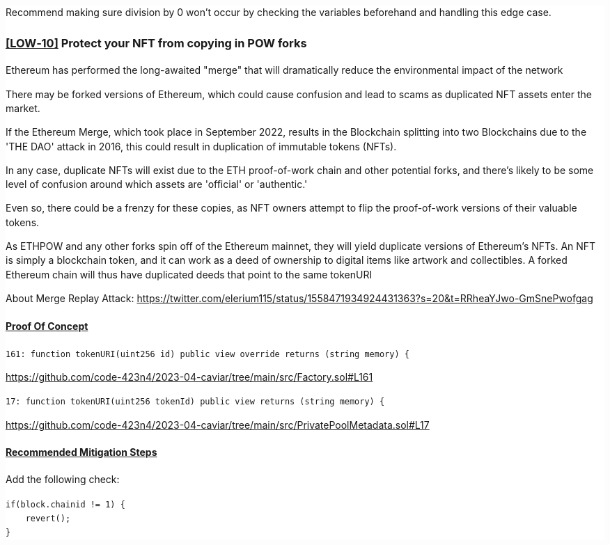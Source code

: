 Recommend making sure division by 0 won’t occur by checking the variables beforehand and handling this edge case.



### <a href="#Summary">[LOW&#x2011;10]</a><a name="LOW&#x2011;10"> Protect your NFT from copying in POW forks
Ethereum has performed the long-awaited "merge" that will dramatically reduce the environmental impact of the network

There may be forked versions of Ethereum, which could cause confusion and lead to scams as duplicated NFT assets enter the market.

If the Ethereum Merge, which took place in September 2022, results in the Blockchain splitting into two Blockchains due to the 'THE DAO' attack in 2016, this could result in duplication of immutable tokens (NFTs).

In any case, duplicate NFTs will exist due to the ETH proof-of-work chain and other potential forks, and there’s likely to be some level of confusion around which assets are 'official' or 'authentic.'

Even so, there could be a frenzy for these copies, as NFT owners attempt to flip the proof-of-work versions of their valuable tokens.

As ETHPOW and any other forks spin off of the Ethereum mainnet, they will yield duplicate versions of Ethereum’s NFTs. An NFT is simply a blockchain token, and it can work as a deed of ownership to digital items like artwork and collectibles. A forked Ethereum chain will thus have duplicated deeds that point to the same tokenURI

About Merge Replay Attack: https://twitter.com/elerium115/status/1558471934924431363?s=20&t=RRheaYJwo-GmSnePwofgag

#### <ins>Proof Of Concept</ins>


```solidity
161: function tokenURI(uint256 id) public view override returns (string memory) {

```

https://github.com/code-423n4/2023-04-caviar/tree/main/src/Factory.sol#L161

```solidity
17: function tokenURI(uint256 tokenId) public view returns (string memory) {

```

https://github.com/code-423n4/2023-04-caviar/tree/main/src/PrivatePoolMetadata.sol#L17



#### <ins>Recommended Mitigation Steps</ins>

Add the following check:
```solidity
if(block.chainid != 1) { 
    revert(); 
}
```

